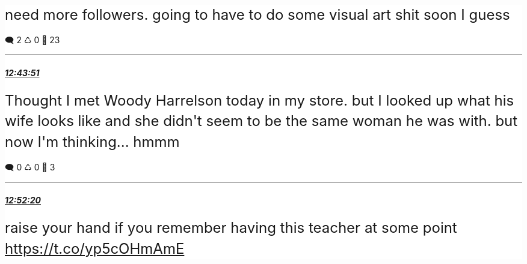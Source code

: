 <font size="5">need more followers. going to have to do some visual art shit soon I guess</font>



🗨️ 2 ♺ 0 🤍  23   

---
    
#### <a href = "https://twitter.com/deepfates/status/1413207219714338823">*12:43:51*</a>

<font size="5">Thought I met Woody Harrelson today in my store. but I looked up what his wife looks like and she didn't seem to be the same woman he was with. but now I'm thinking... hmmm</font>



🗨️ 0 ♺ 0 🤍  3   

---
    
#### <a href = "https://twitter.com/deepfates/status/1413209350760509447">*12:52:20*</a>

<font size="5">raise your hand if you remember having this teacher at some point  https://t.co/yp5cOHmAmE</font>
